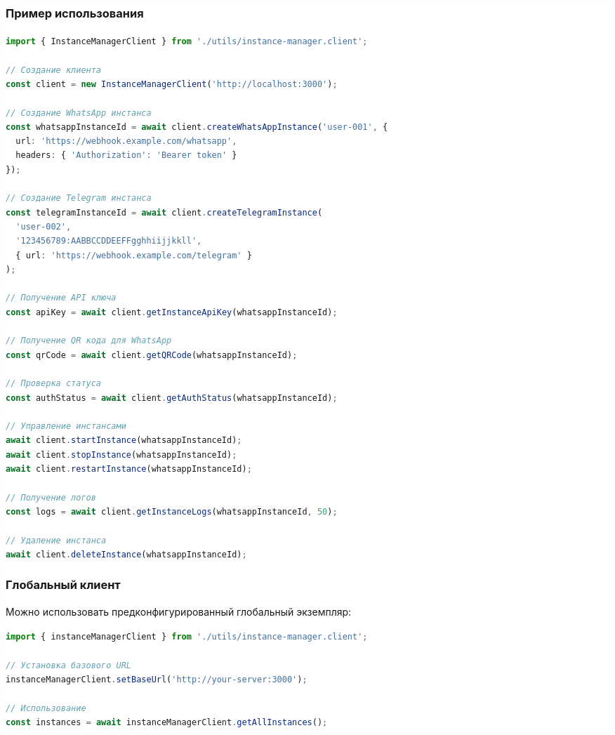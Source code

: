 ### Пример использования

```typescript
import { InstanceManagerClient } from './utils/instance-manager.client';

// Создание клиента
const client = new InstanceManagerClient('http://localhost:3000');

// Создание WhatsApp инстанса
const whatsappInstanceId = await client.createWhatsAppInstance('user-001', {
  url: 'https://webhook.example.com/whatsapp',
  headers: { 'Authorization': 'Bearer token' }
});

// Создание Telegram инстанса
const telegramInstanceId = await client.createTelegramInstance(
  'user-002', 
  '123456789:AABBCCDDEEFFgghhiijjkkll',
  { url: 'https://webhook.example.com/telegram' }
);

// Получение API ключа
const apiKey = await client.getInstanceApiKey(whatsappInstanceId);

// Получение QR кода для WhatsApp
const qrCode = await client.getQRCode(whatsappInstanceId);

// Проверка статуса
const authStatus = await client.getAuthStatus(whatsappInstanceId);

// Управление инстансами
await client.startInstance(whatsappInstanceId);
await client.stopInstance(whatsappInstanceId);
await client.restartInstance(whatsappInstanceId);

// Получение логов
const logs = await client.getInstanceLogs(whatsappInstanceId, 50);

// Удаление инстанса
await client.deleteInstance(whatsappInstanceId);
```

### Глобальный клиент

Можно использовать предконфигурированный глобальный экземпляр:

```typescript
import { instanceManagerClient } from './utils/instance-manager.client';

// Установка базового URL
instanceManagerClient.setBaseUrl('http://your-server:3000');

// Использование
const instances = await instanceManagerClient.getAllInstances();
```
